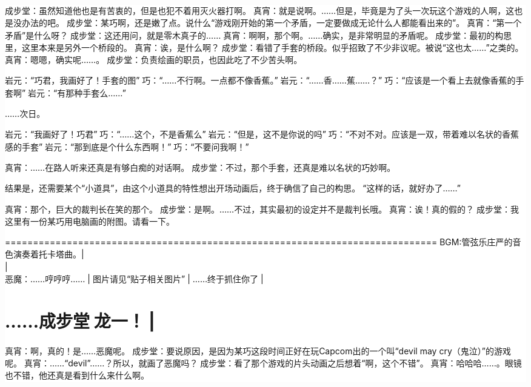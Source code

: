 成步堂：虽然知道他也是有苦衷的，但是也犯不着用灭火器打啊。 
真宵：就是说啊。……但是，毕竟是为了头一次玩这个游戏的人啊，这也是没办法的吧。 
成步堂：某巧啊，还是嫩了点。说什么“游戏刚开始的第一个矛盾，一定要做成无论什么人都能看出来的”。 
真宵：“第一个矛盾”是什么呀？ 
成步堂：这还用问，就是零木真子的…… 
真宵：啊啊，那个啊。……确实，是非常明显的矛盾呢。 
成步堂：最初的构思里，这里本来是另外一个桥段的。 
真宵：诶，是什么啊？ 
成步堂：看错了手套的桥段。似乎招致了不少非议呢。被说“这也太……”之类的。 
真宵：嗯嗯，确实呢……。 
成步堂：负责绘画的职员，也因此吃了不少苦头啊。 

岩元：“巧君，我画好了！手套的图” 
巧：“……不行啊。一点都不像香蕉。” 
岩元：“……香……蕉……？” 
巧：“应该是一个看上去就像香蕉的手套啊” 
岩元：“有那种手套么……” 

……次日。 

岩元：“我画好了！巧君” 
巧：“……这个，不是香蕉么” 
岩元：“但是，这不是你说的吗” 
巧：“不对不对。应该是一双，带着难以名状的香蕉感的手套” 
岩元：“那到底是个什么东西啊！” 
巧：“不要问我啊！” 

真宵：……在路人听来还真是有够白痴的对话啊。 
成步堂：不过，那个手套，还真是难以名状的巧妙啊。 

结果是，还需要某个“小道具”，由这个小道具的特性想出开场动画后，终于确信了自己的构思。 
“这样的话，就好办了……” 

真宵：那个，巨大的裁判长在笑的那个。 
成步堂：是啊。……不过，其实最初的设定并不是裁判长哦。 
真宵：诶！真的假的？ 
成步堂：我这里有一份某巧用电脑画的附图。请看一下。 

============================================================================= 
BGM:管弦乐庄严的音色演奏着托卡塔曲。|  
 |  
恶魔：……哼哼哼…… | 图片请见“贴子相关图片” 
 | 
 ……终于抓住你了 | 

 ……成步堂 龙一！ | 
============================================================================= 

真宵：啊，真的！是……恶魔呢。 
成步堂：要说原因，是因为某巧这段时间正好在玩Capcom出的一个叫“devil may cry（鬼泣）”的游戏呢。 
真宵：……“devil”……？所以，就画了恶魔吗？ 
成步堂：看了那个游戏的片头动画之后想着“啊，这个不错”。 
真宵：哈哈哈……。眼镜也不错，他还真是看到什么来什么啊。
